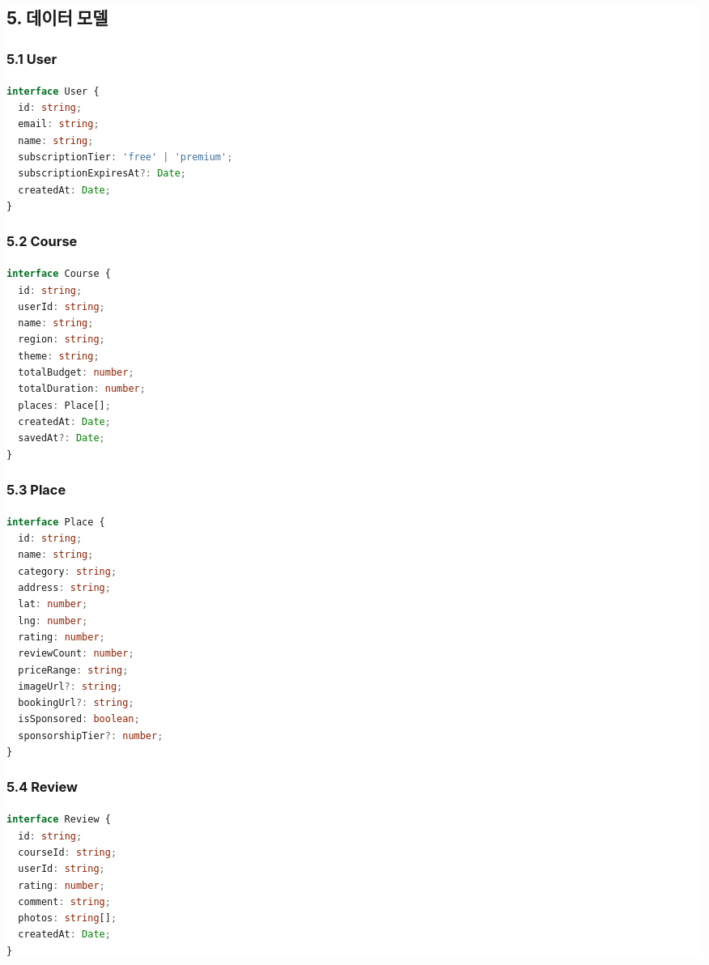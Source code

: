 
## 5. 데이터 모델

### 5.1 User
```typescript
interface User {
  id: string;
  email: string;
  name: string;
  subscriptionTier: 'free' | 'premium';
  subscriptionExpiresAt?: Date;
  createdAt: Date;
}
```

### 5.2 Course
```typescript
interface Course {
  id: string;
  userId: string;
  name: string;
  region: string;
  theme: string;
  totalBudget: number;
  totalDuration: number;
  places: Place[];
  createdAt: Date;
  savedAt?: Date;
}
```

### 5.3 Place
```typescript
interface Place {
  id: string;
  name: string;
  category: string;
  address: string;
  lat: number;
  lng: number;
  rating: number;
  reviewCount: number;
  priceRange: string;
  imageUrl?: string;
  bookingUrl?: string;
  isSponsored: boolean;
  sponsorshipTier?: number;
}
```

### 5.4 Review
```typescript
interface Review {
  id: string;
  courseId: string;
  userId: string;
  rating: number;
  comment: string;
  photos: string[];
  createdAt: Date;
}
```
